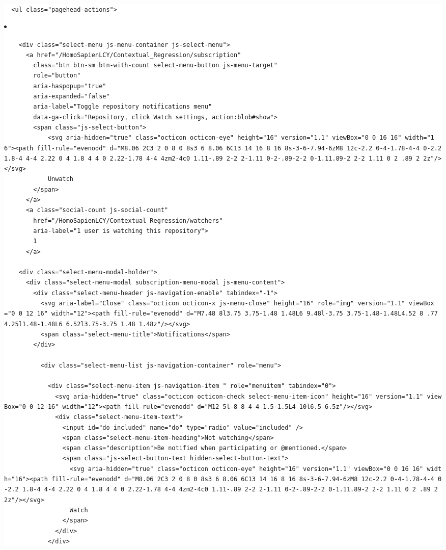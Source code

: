 


  <div class="pagehead repohead instapaper_ignore readability-menu experiment-repo-nav  ">
    <div class="repohead-details-container clearfix container">

      <ul class="pagehead-actions">
  <li>
        <!-- '"` --><!-- </textarea></xmp> --></option></form><form accept-charset="UTF-8" action="/notifications/subscribe" class="js-social-container" data-autosubmit="true" data-remote="true" method="post"><div style="margin:0;padding:0;display:inline"><input name="utf8" type="hidden" value="&#x2713;" /><input name="authenticity_token" type="hidden" value="/KjAa1pPv8Su53hziFDgw9w4meJnFDdifhpjLz3IgGdJhKF5KObtopav+U6RZDZ3uMB/l1qRpvJsSrPPvULHXg==" /></div>      <input class="form-control" id="repository_id" name="repository_id" type="hidden" value="115172678" />

        <div class="select-menu js-menu-container js-select-menu">
          <a href="/HomoSapienLCY/Contextual_Regression/subscription"
            class="btn btn-sm btn-with-count select-menu-button js-menu-target"
            role="button"
            aria-haspopup="true"
            aria-expanded="false"
            aria-label="Toggle repository notifications menu"
            data-ga-click="Repository, click Watch settings, action:blob#show">
            <span class="js-select-button">
                <svg aria-hidden="true" class="octicon octicon-eye" height="16" version="1.1" viewBox="0 0 16 16" width="16"><path fill-rule="evenodd" d="M8.06 2C3 2 0 8 0 8s3 6 8.06 6C13 14 16 8 16 8s-3-6-7.94-6zM8 12c-2.2 0-4-1.78-4-4 0-2.2 1.8-4 4-4 2.22 0 4 1.8 4 4 0 2.22-1.78 4-4 4zm2-4c0 1.11-.89 2-2 2-1.11 0-2-.89-2-2 0-1.11.89-2 2-2 1.11 0 2 .89 2 2z"/></svg>
                Unwatch
            </span>
          </a>
          <a class="social-count js-social-count"
            href="/HomoSapienLCY/Contextual_Regression/watchers"
            aria-label="1 user is watching this repository">
            1
          </a>

        <div class="select-menu-modal-holder">
          <div class="select-menu-modal subscription-menu-modal js-menu-content">
            <div class="select-menu-header js-navigation-enable" tabindex="-1">
              <svg aria-label="Close" class="octicon octicon-x js-menu-close" height="16" role="img" version="1.1" viewBox="0 0 12 16" width="12"><path fill-rule="evenodd" d="M7.48 8l3.75 3.75-1.48 1.48L6 9.48l-3.75 3.75-1.48-1.48L4.52 8 .77 4.25l1.48-1.48L6 6.52l3.75-3.75 1.48 1.48z"/></svg>
              <span class="select-menu-title">Notifications</span>
            </div>

              <div class="select-menu-list js-navigation-container" role="menu">

                <div class="select-menu-item js-navigation-item " role="menuitem" tabindex="0">
                  <svg aria-hidden="true" class="octicon octicon-check select-menu-item-icon" height="16" version="1.1" viewBox="0 0 12 16" width="12"><path fill-rule="evenodd" d="M12 5l-8 8-4-4 1.5-1.5L4 10l6.5-6.5z"/></svg>
                  <div class="select-menu-item-text">
                    <input id="do_included" name="do" type="radio" value="included" />
                    <span class="select-menu-item-heading">Not watching</span>
                    <span class="description">Be notified when participating or @mentioned.</span>
                    <span class="js-select-button-text hidden-select-button-text">
                      <svg aria-hidden="true" class="octicon octicon-eye" height="16" version="1.1" viewBox="0 0 16 16" width="16"><path fill-rule="evenodd" d="M8.06 2C3 2 0 8 0 8s3 6 8.06 6C13 14 16 8 16 8s-3-6-7.94-6zM8 12c-2.2 0-4-1.78-4-4 0-2.2 1.8-4 4-4 2.22 0 4 1.8 4 4 0 2.22-1.78 4-4 4zm2-4c0 1.11-.89 2-2 2-1.11 0-2-.89-2-2 0-1.11.89-2 2-2 1.11 0 2 .89 2 2z"/></svg>
                      Watch
                    </span>
                  </div>
                </div>
